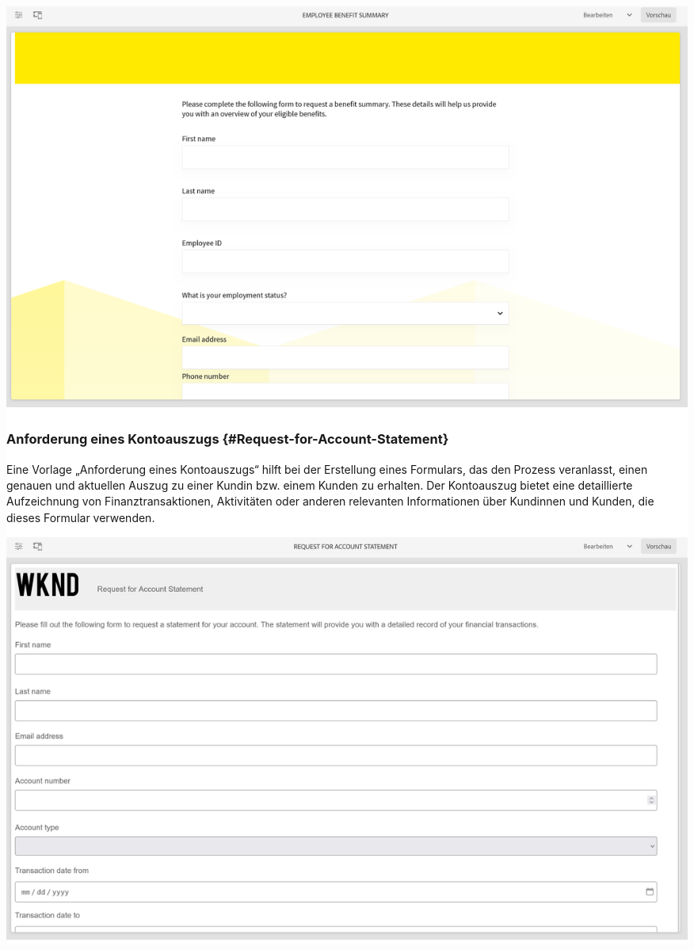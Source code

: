 ![Nebenleistungen für Mitarbeitende – Übersicht](/help/adaptive-forms/assets/Employee-benefits-summary.png)


### Anforderung eines Kontoauszugs {#Request-for-Account-Statement}

Eine Vorlage „Anforderung eines Kontoauszugs“ hilft bei der Erstellung eines Formulars, das den Prozess veranlasst, einen genauen und aktuellen Auszug zu einer Kundin bzw. einem Kunden zu erhalten. Der Kontoauszug bietet eine detaillierte Aufzeichnung von Finanztransaktionen, Aktivitäten oder anderen relevanten Informationen über Kundinnen und Kunden, die dieses Formular verwenden.

![Request-for-account-statment](/help/adaptive-forms/assets/Request-for-account-statment.png)
